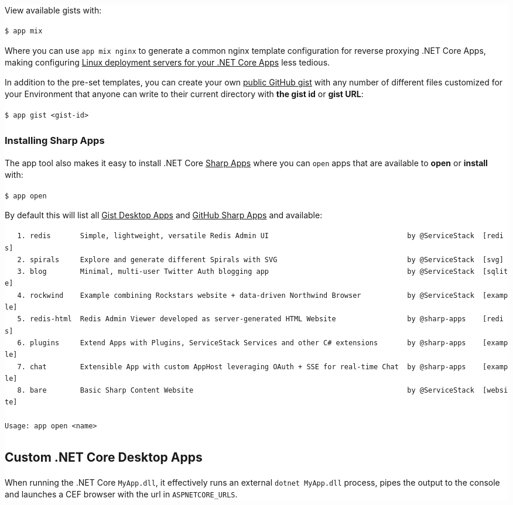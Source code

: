 View available gists with:

    $ app mix


Where you can use `app mix nginx` to generate a common nginx template configuration for reverse proxying .NET Core Apps, making configuring 
[Linux deployment servers for your .NET Core Apps](/netcore-deploy-rsync) less tedious. 

In addition to the pre-set templates, you can create your own [public GitHub gist](https://gist.github.com) with any number of different files customized 
for your Environment that anyone can write to their current directory with **the gist id** or **gist URL**:

    $ app gist <gist-id>

### Installing Sharp Apps

The app tool also makes it easy to install .NET Core [Sharp Apps](https://sharpscript.net/docs/sharp-apps) where you can `open` apps that are available 
to **open** or **install** with:

    $ app open

By default this will list all [Gist Desktop Apps](https://sharpscript.net/docs/gist-desktop-apps) and 
[GitHub Sharp Apps](https://sharpscript.net/docs/gist-desktop-apps#github-sharp-apps) and available:

```
   1. redis       Simple, lightweight, versatile Redis Admin UI                                 by @ServiceStack  [redis]
   2. spirals     Explore and generate different Spirals with SVG                               by @ServiceStack  [svg]
   3. blog        Minimal, multi-user Twitter Auth blogging app                                 by @ServiceStack  [sqlite]
   4. rockwind    Example combining Rockstars website + data-driven Northwind Browser           by @ServiceStack  [example]
   5. redis-html  Redis Admin Viewer developed as server-generated HTML Website                 by @sharp-apps    [redis]
   6. plugins     Extend Apps with Plugins, ServiceStack Services and other C# extensions       by @sharp-apps    [example]
   7. chat        Extensible App with custom AppHost leveraging OAuth + SSE for real-time Chat  by @sharp-apps    [example]
   8. bare        Basic Sharp Content Website                                                   by @ServiceStack  [website]

Usage: app open <name>
```

## Custom .NET Core Desktop Apps

When running the .NET Core `MyApp.dll`, it effectively runs an external `dotnet MyApp.dll` process, pipes the output to the console and launches 
a CEF browser with the url in `ASPNETCORE_URLS`. 
